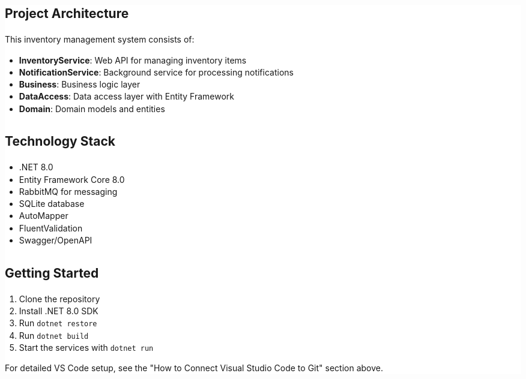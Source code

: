 ## Project Architecture

This inventory management system consists of:

- **InventoryService**: Web API for managing inventory items
- **NotificationService**: Background service for processing notifications
- **Business**: Business logic layer
- **DataAccess**: Data access layer with Entity Framework
- **Domain**: Domain models and entities

## Technology Stack

- .NET 8.0
- Entity Framework Core 8.0
- RabbitMQ for messaging
- SQLite database
- AutoMapper
- FluentValidation
- Swagger/OpenAPI

## Getting Started

1. Clone the repository
2. Install .NET 8.0 SDK
3. Run `dotnet restore`
4. Run `dotnet build`
5. Start the services with `dotnet run`

For detailed VS Code setup, see the "How to Connect Visual Studio Code to Git" section above.